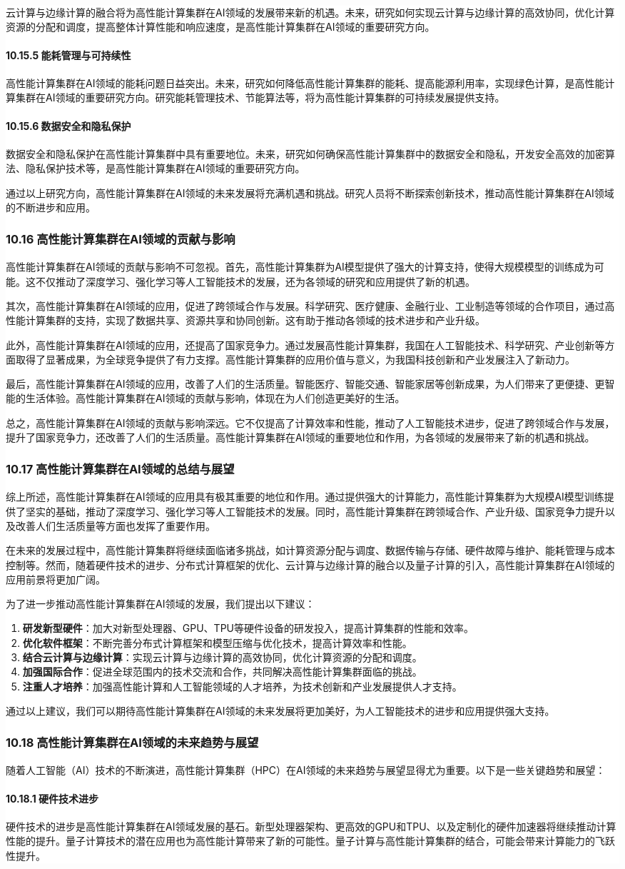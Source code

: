 云计算与边缘计算的融合将为高性能计算集群在AI领域的发展带来新的机遇。未来，研究如何实现云计算与边缘计算的高效协同，优化计算资源的分配和调度，提高整体计算性能和响应速度，是高性能计算集群在AI领域的重要研究方向。

#### 10.15.5 能耗管理与可持续性

高性能计算集群在AI领域的能耗问题日益突出。未来，研究如何降低高性能计算集群的能耗、提高能源利用率，实现绿色计算，是高性能计算集群在AI领域的重要研究方向。研究能耗管理技术、节能算法等，将为高性能计算集群的可持续发展提供支持。

#### 10.15.6 数据安全和隐私保护

数据安全和隐私保护在高性能计算集群中具有重要地位。未来，研究如何确保高性能计算集群中的数据安全和隐私，开发安全高效的加密算法、隐私保护技术等，是高性能计算集群在AI领域的重要研究方向。

通过以上研究方向，高性能计算集群在AI领域的未来发展将充满机遇和挑战。研究人员将不断探索创新技术，推动高性能计算集群在AI领域的不断进步和应用。

### 10.16 高性能计算集群在AI领域的贡献与影响

高性能计算集群在AI领域的贡献与影响不可忽视。首先，高性能计算集群为AI模型提供了强大的计算支持，使得大规模模型的训练成为可能。这不仅推动了深度学习、强化学习等人工智能技术的发展，还为各领域的研究和应用提供了新的机遇。

其次，高性能计算集群在AI领域的应用，促进了跨领域合作与发展。科学研究、医疗健康、金融行业、工业制造等领域的合作项目，通过高性能计算集群的支持，实现了数据共享、资源共享和协同创新。这有助于推动各领域的技术进步和产业升级。

此外，高性能计算集群在AI领域的应用，还提高了国家竞争力。通过发展高性能计算集群，我国在人工智能技术、科学研究、产业创新等方面取得了显著成果，为全球竞争提供了有力支撑。高性能计算集群的应用价值与意义，为我国科技创新和产业发展注入了新动力。

最后，高性能计算集群在AI领域的应用，改善了人们的生活质量。智能医疗、智能交通、智能家居等创新成果，为人们带来了更便捷、更智能的生活体验。高性能计算集群在AI领域的贡献与影响，体现在为人们创造更美好的生活。

总之，高性能计算集群在AI领域的贡献与影响深远。它不仅提高了计算效率和性能，推动了人工智能技术进步，促进了跨领域合作与发展，提升了国家竞争力，还改善了人们的生活质量。高性能计算集群在AI领域的重要地位和作用，为各领域的发展带来了新的机遇和挑战。

### 10.17 高性能计算集群在AI领域的总结与展望

综上所述，高性能计算集群在AI领域的应用具有极其重要的地位和作用。通过提供强大的计算能力，高性能计算集群为大规模AI模型训练提供了坚实的基础，推动了深度学习、强化学习等人工智能技术的发展。同时，高性能计算集群在跨领域合作、产业升级、国家竞争力提升以及改善人们生活质量等方面也发挥了重要作用。

在未来的发展过程中，高性能计算集群将继续面临诸多挑战，如计算资源分配与调度、数据传输与存储、硬件故障与维护、能耗管理与成本控制等。然而，随着硬件技术的进步、分布式计算框架的优化、云计算与边缘计算的融合以及量子计算的引入，高性能计算集群在AI领域的应用前景将更加广阔。

为了进一步推动高性能计算集群在AI领域的发展，我们提出以下建议：

1. **研发新型硬件**：加大对新型处理器、GPU、TPU等硬件设备的研发投入，提高计算集群的性能和效率。
2. **优化软件框架**：不断完善分布式计算框架和模型压缩与优化技术，提高计算效率和性能。
3. **结合云计算与边缘计算**：实现云计算与边缘计算的高效协同，优化计算资源的分配和调度。
4. **加强国际合作**：促进全球范围内的技术交流和合作，共同解决高性能计算集群面临的挑战。
5. **注重人才培养**：加强高性能计算和人工智能领域的人才培养，为技术创新和产业发展提供人才支持。

通过以上建议，我们可以期待高性能计算集群在AI领域的未来发展将更加美好，为人工智能技术的进步和应用提供强大支持。

### 10.18 高性能计算集群在AI领域的未来趋势与展望

随着人工智能（AI）技术的不断演进，高性能计算集群（HPC）在AI领域的未来趋势与展望显得尤为重要。以下是一些关键趋势和展望：

#### 10.18.1 硬件技术进步

硬件技术的进步是高性能计算集群在AI领域发展的基石。新型处理器架构、更高效的GPU和TPU、以及定制化的硬件加速器将继续推动计算性能的提升。量子计算技术的潜在应用也为高性能计算带来了新的可能性。量子计算与高性能计算集群的结合，可能会带来计算能力的飞跃性提升。
